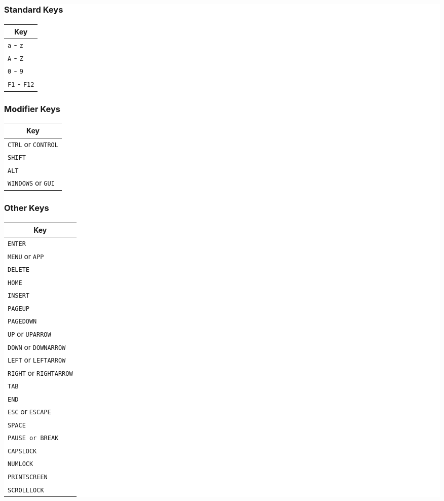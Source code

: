### Standard Keys

| Key |
| --- |
| `a` - `z` |
| `A` - `Z` |
| `0` - `9` |
| `F1` - `F12` |

### Modifier Keys

| Key |
| --- |
| `CTRL` or `CONTROL` |
| `SHIFT` |
| `ALT` |
| `WINDOWS` or `GUI` |

### Other Keys

| Key |
| --- |
| `ENTER` |
| `MENU` or `APP`|
| `DELETE` |
| `HOME` |
| `INSERT` |
| `PAGEUP` |
| `PAGEDOWN` |
| `UP` or `UPARROW` |
| `DOWN` or `DOWNARROW` |
| `LEFT` or `LEFTARROW` |
| `RIGHT` or `RIGHTARROW` |
| `TAB` |
| `END` |
| `ESC` or `ESCAPE` |
| `SPACE` |
| `PAUSE or BREAK` |
| `CAPSLOCK` |
| `NUMLOCK` |
| `PRINTSCREEN` |
| `SCROLLLOCK` |
